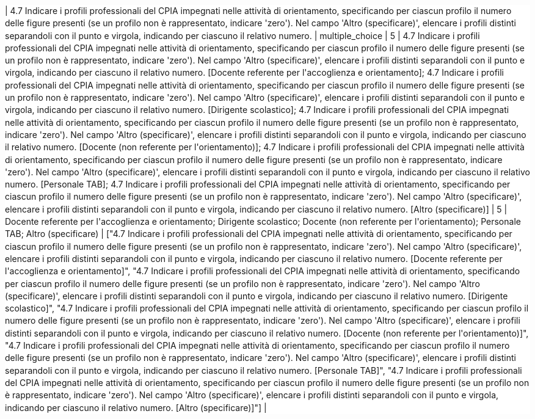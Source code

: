 | 4.7 Indicare i profili professionali del CPIA impegnati nelle attività di orientamento, specificando per ciascun profilo il numero delle figure presenti (se un profilo non è rappresentato, indicare 'zero'). Nel campo 'Altro (specificare)', elencare i profili distinti separandoli con il punto e virgola, indicando per ciascuno il relativo numero. | multiple_choice | 5 | 4.7 Indicare i profili professionali del CPIA impegnati nelle attività di orientamento, specificando per ciascun profilo il numero delle figure presenti (se un profilo non è rappresentato, indicare 'zero'). Nel campo 'Altro (specificare)', elencare i profili distinti separandoli con il punto e virgola, indicando per ciascuno il relativo numero.  [Docente referente per l'accoglienza e orientamento]; 4.7 Indicare i profili professionali del CPIA impegnati nelle attività di orientamento, specificando per ciascun profilo il numero delle figure presenti (se un profilo non è rappresentato, indicare 'zero'). Nel campo 'Altro (specificare)', elencare i profili distinti separandoli con il punto e virgola, indicando per ciascuno il relativo numero.  [Dirigente scolastico]; 4.7 Indicare i profili professionali del CPIA impegnati nelle attività di orientamento, specificando per ciascun profilo il numero delle figure presenti (se un profilo non è rappresentato, indicare 'zero'). Nel campo 'Altro (specificare)', elencare i profili distinti separandoli con il punto e virgola, indicando per ciascuno il relativo numero.  [Docente (non referente per l'orientamento)]; 4.7 Indicare i profili professionali del CPIA impegnati nelle attività di orientamento, specificando per ciascun profilo il numero delle figure presenti (se un profilo non è rappresentato, indicare 'zero'). Nel campo 'Altro (specificare)', elencare i profili distinti separandoli con il punto e virgola, indicando per ciascuno il relativo numero.  [Personale TAB]; 4.7 Indicare i profili professionali del CPIA impegnati nelle attività di orientamento, specificando per ciascun profilo il numero delle figure presenti (se un profilo non è rappresentato, indicare 'zero'). Nel campo 'Altro (specificare)', elencare i profili distinti separandoli con il punto e virgola, indicando per ciascuno il relativo numero.  [Altro (specificare)] | 5 | Docente referente per l'accoglienza e orientamento; Dirigente scolastico; Docente (non referente per l'orientamento); Personale TAB; Altro (specificare) | ["4.7 Indicare i profili professionali del CPIA impegnati nelle attività di orientamento, specificando per ciascun profilo il numero delle figure presenti (se un profilo non è rappresentato, indicare 'zero'). Nel campo 'Altro (specificare)', elencare i profili distinti separandoli con il punto e virgola, indicando per ciascuno il relativo numero.  [Docente referente per l'accoglienza e orientamento]", "4.7 Indicare i profili professionali del CPIA impegnati nelle attività di orientamento, specificando per ciascun profilo il numero delle figure presenti (se un profilo non è rappresentato, indicare 'zero'). Nel campo 'Altro (specificare)', elencare i profili distinti separandoli con il punto e virgola, indicando per ciascuno il relativo numero.  [Dirigente scolastico]", "4.7 Indicare i profili professionali del CPIA impegnati nelle attività di orientamento, specificando per ciascun profilo il numero delle figure presenti (se un profilo non è rappresentato, indicare 'zero'). Nel campo 'Altro (specificare)', elencare i profili distinti separandoli con il punto e virgola, indicando per ciascuno il relativo numero.  [Docente (non referente per l'orientamento)]", "4.7 Indicare i profili professionali del CPIA impegnati nelle attività di orientamento, specificando per ciascun profilo il numero delle figure presenti (se un profilo non è rappresentato, indicare 'zero'). Nel campo 'Altro (specificare)', elencare i profili distinti separandoli con il punto e virgola, indicando per ciascuno il relativo numero.  [Personale TAB]", "4.7 Indicare i profili professionali del CPIA impegnati nelle attività di orientamento, specificando per ciascun profilo il numero delle figure presenti (se un profilo non è rappresentato, indicare 'zero'). Nel campo 'Altro (specificare)', elencare i profili distinti separandoli con il punto e virgola, indicando per ciascuno il relativo numero.  [Altro (specificare)]"] |